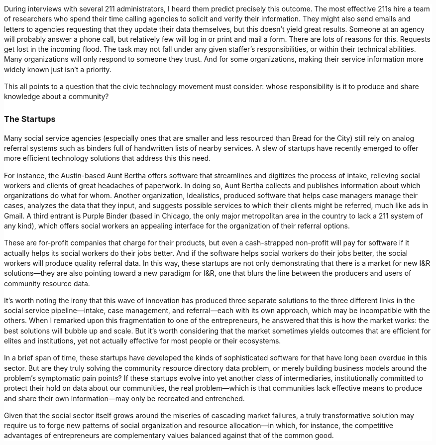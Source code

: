 During interviews with several 211 administrators, I heard them predict precisely this outcome. The most effective 211s hire a team of researchers who spend their time calling agencies to solicit and verify their information. They might also send emails and letters to agencies requesting that they update their data themselves, but this doesn’t yield great results. Someone at an agency will probably answer a phone call, but relatively few will log in or print and mail a form. There are lots of reasons for this. Requests get lost in the incoming flood. The task may not fall under any given staffer’s responsibilities, or within their technical abilities. Many organizations will only respond to someone they trust. And for some organizations, making their service information more widely known just isn’t a priority.

This all points to a question that the civic technology movement must consider: whose responsibility is it to produce and share knowledge about a community?

### The Startups

Many social service agencies (especially ones that are smaller and less resourced than Bread for the City) still rely on analog referral systems such as binders full of handwritten lists of nearby services. A slew of startups have recently emerged to offer more efficient technology solutions that address this this need.

For instance, the Austin-based Aunt Bertha offers software that streamlines and digitizes the process of intake, relieving social workers and clients of great headaches of paperwork. In doing so, Aunt Bertha collects and publishes information about which organizations do what for whom. Another organization, Idealistics, produced software that helps case managers manage their cases, analyzes the data that they input, and suggests possible services to which their clients might be referred, much like ads in Gmail. A third entrant is Purple Binder (based in Chicago, the only major metropolitan area in the country to lack a 211 system of any kind), which offers social workers an appealing interface for the organization of their referral options.

These are for-profit companies that charge for their products, but even a cash-strapped non-profit will pay for software if it actually helps its social workers do their jobs better. And if the software helps social workers do their jobs better, the social workers will produce quality referral data. In this way, these startups are not only demonstrating that there is a market for new I&R solutions—they are also pointing toward a new paradigm for I&R, one that blurs the line between the producers and users of community resource data.

It’s worth noting the irony that this wave of innovation has produced three separate solutions to the three different links in the social service pipeline—intake, case management, and referral—each with its own approach, which may be incompatible with the others. When I remarked upon this fragmentation to one of the entrepreneurs, he answered that this is how the market works: the best solutions will bubble up and scale. But it’s worth considering that the market sometimes yields outcomes that are efficient for elites and institutions, yet not actually effective for most people or their ecosystems.

In a brief span of time, these startups have developed the kinds of sophisticated software for that have long been overdue in this sector. But are they truly solving the community resource directory data problem, or merely building business models around the problem’s symptomatic pain points? If these startups evolve into yet another class of intermediaries, institutionally committed to protect their hold on data about our communities, the real problem—which is that communities lack effective means to produce and share their own information—may only be recreated and entrenched.

Given that the social sector itself grows around the miseries of cascading market failures, a truly transformative solution may require us to forge new patterns of social organization and resource allocation—in which, for instance, the competitive advantages of entrepreneurs are complementary values balanced against that of the common good.
